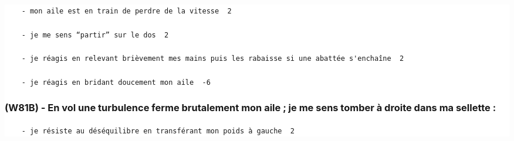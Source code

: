         - mon aile est en train de perdre de la vitesse  2
    
        - je me sens “partir” sur le dos  2
    
        - je réagis en relevant brièvement mes mains puis les rabaisse si une abattée s'enchaîne  2
    
        - je réagis en bridant doucement mon aile  -6
    
    
### (W81B) - En vol une turbulence ferme brutalement mon aile ; je me sens tomber à droite dans ma sellette :

    
        - je résiste au déséquilibre en transférant mon poids à gauche  2
    
